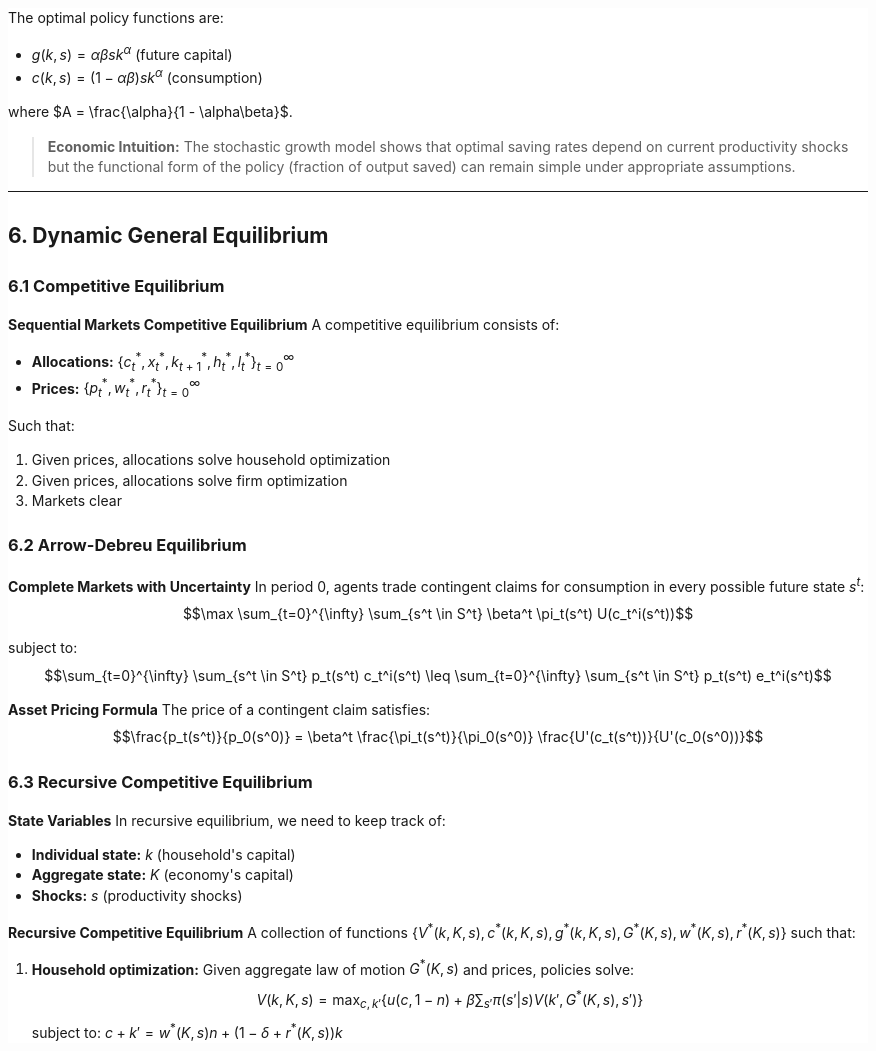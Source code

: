The optimal policy functions are:
- $g(k, s) = \alpha\beta s k^{\alpha}$ (future capital)
- $c(k, s) = (1 - \alpha\beta) s k^{\alpha}$ (consumption)

where $A = \frac{\alpha}{1 - \alpha\beta}$.

> **Economic Intuition:** The stochastic growth model shows that optimal saving rates depend on current productivity shocks but the functional form of the policy (fraction of output saved) can remain simple under appropriate assumptions.

---

## 6. Dynamic General Equilibrium

### 6.1 Competitive Equilibrium

**Sequential Markets Competitive Equilibrium**
A competitive equilibrium consists of:
- **Allocations:** $\{c_t^*, x_t^*, k_{t+1}^*, h_t^*, l_t^*\}_{t=0}^{\infty}$
- **Prices:** $\{p_t^*, w_t^*, r_t^*\}_{t=0}^{\infty}$

Such that:
1. Given prices, allocations solve household optimization
2. Given prices, allocations solve firm optimization
3. Markets clear

### 6.2 Arrow-Debreu Equilibrium

**Complete Markets with Uncertainty**
In period 0, agents trade contingent claims for consumption in every possible future state $s^t$:
$$\max \sum_{t=0}^{\infty} \sum_{s^t \in S^t} \beta^t \pi_t(s^t) U(c_t^i(s^t))$$

subject to:
$$\sum_{t=0}^{\infty} \sum_{s^t \in S^t} p_t(s^t) c_t^i(s^t) \leq \sum_{t=0}^{\infty} \sum_{s^t \in S^t} p_t(s^t) e_t^i(s^t)$$

**Asset Pricing Formula**
The price of a contingent claim satisfies:
$$\frac{p_t(s^t)}{p_0(s^0)} = \beta^t \frac{\pi_t(s^t)}{\pi_0(s^0)} \frac{U'(c_t(s^t))}{U'(c_0(s^0))}$$

### 6.3 Recursive Competitive Equilibrium

**State Variables**
In recursive equilibrium, we need to keep track of:
- **Individual state:** $k$ (household's capital)
- **Aggregate state:** $K$ (economy's capital)
- **Shocks:** $s$ (productivity shocks)

**Recursive Competitive Equilibrium**
A collection of functions $\{V^*(k, K, s), c^*(k, K, s), g^*(k, K, s), G^*(K, s), w^*(K, s), r^*(K, s)\}$ such that:

1. **Household optimization:** Given aggregate law of motion $G^*(K, s)$ and prices, policies solve:
$$V(k, K, s) = \max_{c, k'} \{u(c, 1-n) + \beta \sum_{s'} \pi(s' | s) V(k', G^*(K, s), s')\}$$
subject to: $c + k' = w^*(K, s) n + (1 - \delta + r^*(K, s)) k$
